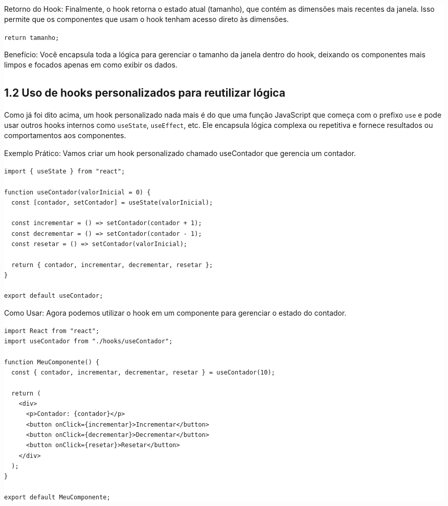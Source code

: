 Retorno do Hook:
Finalmente, o hook retorna o estado atual (tamanho), que contém as dimensões mais recentes da janela. Isso permite que os componentes que usam o hook tenham acesso direto às dimensões.
```
return tamanho;
```


Benefício:
Você encapsula toda a lógica para gerenciar o tamanho da janela dentro do hook, deixando os componentes mais limpos e focados apenas em como exibir os dados.


## 1.2 Uso de hooks personalizados para reutilizar lógica


Como já foi dito acima, um hook personalizado nada mais é do que uma função JavaScript que começa com o prefixo `use` e pode usar outros hooks internos como `useState`, `useEffect`, etc. Ele encapsula lógica complexa ou repetitiva e fornece resultados ou comportamentos aos componentes.

Exemplo Prático:
Vamos criar um hook personalizado chamado useContador que gerencia um contador.

```
import { useState } from "react";

function useContador(valorInicial = 0) {
  const [contador, setContador] = useState(valorInicial);

  const incrementar = () => setContador(contador + 1);
  const decrementar = () => setContador(contador - 1);
  const resetar = () => setContador(valorInicial);

  return { contador, incrementar, decrementar, resetar };
}

export default useContador;
```

Como Usar: 
Agora podemos utilizar o hook em um componente para gerenciar o estado do contador.

```
import React from "react";
import useContador from "./hooks/useContador";

function MeuComponente() {
  const { contador, incrementar, decrementar, resetar } = useContador(10);

  return (
    <div>
      <p>Contador: {contador}</p>
      <button onClick={incrementar}>Incrementar</button>
      <button onClick={decrementar}>Decrementar</button>
      <button onClick={resetar}>Resetar</button>
    </div>
  );
}

export default MeuComponente;
```
